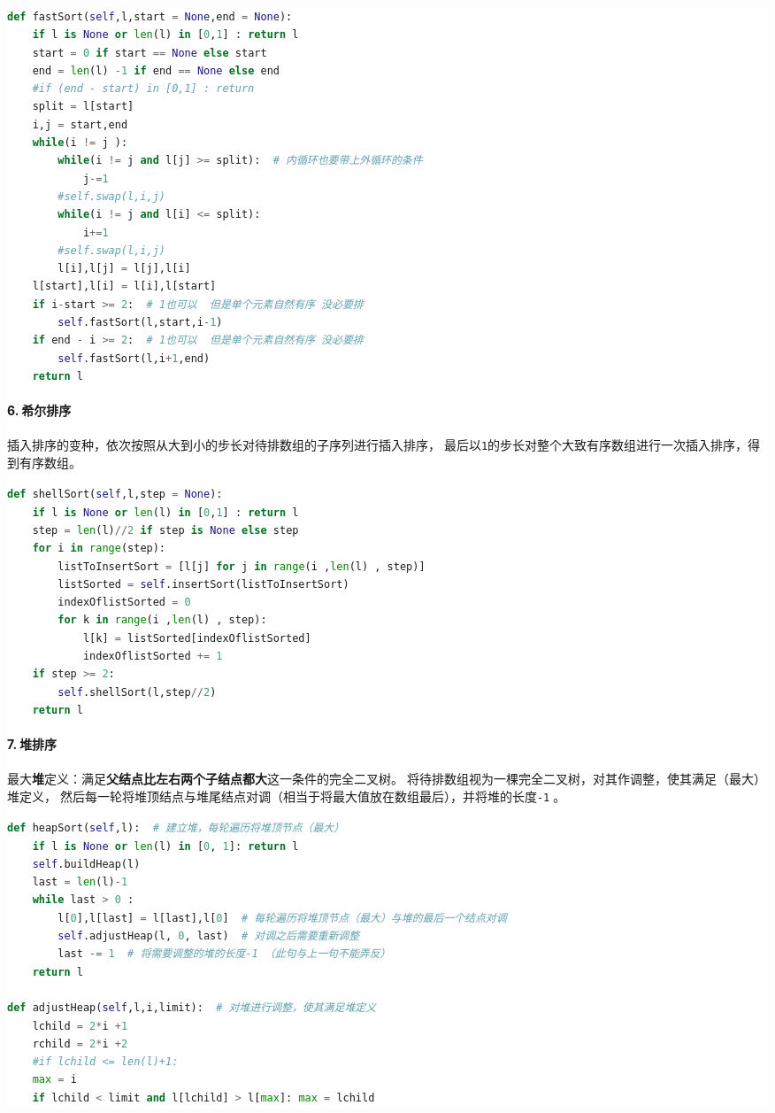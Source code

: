 

```python
def fastSort(self,l,start = None,end = None):
    if l is None or len(l) in [0,1] : return l
    start = 0 if start == None else start
    end = len(l) -1 if end == None else end
    #if (end - start) in [0,1] : return
    split = l[start]
    i,j = start,end
    while(i != j ):
        while(i != j and l[j] >= split):  # 内循环也要带上外循环的条件
            j-=1
        #self.swap(l,i,j)
        while(i != j and l[i] <= split):
            i+=1
        #self.swap(l,i,j)
        l[i],l[j] = l[j],l[i]
    l[start],l[i] = l[i],l[start]
    if i-start >= 2:  # 1也可以  但是单个元素自然有序 没必要排
        self.fastSort(l,start,i-1)
    if end - i >= 2:  # 1也可以  但是单个元素自然有序 没必要排
        self.fastSort(l,i+1,end)
    return l
```

#### **6. 希尔排序**  
插入排序的变种，依次按照从大到小的步长对待排数组的子序列进行插入排序，
最后以`1`的步长对整个大致有序数组进行一次插入排序，得到有序数组。

```python  
def shellSort(self,l,step = None):
    if l is None or len(l) in [0,1] : return l
    step = len(l)//2 if step is None else step
    for i in range(step):
        listToInsertSort = [l[j] for j in range(i ,len(l) , step)]
        listSorted = self.insertSort(listToInsertSort)
        indexOflistSorted = 0
        for k in range(i ,len(l) , step):
            l[k] = listSorted[indexOflistSorted]
            indexOflistSorted += 1
    if step >= 2:
        self.shellSort(l,step//2)
    return l
```
#### **7. 堆排序**
最大**堆**定义：满足**父结点比左右两个子结点都大**这一条件的完全二叉树。
将待排数组视为一棵完全二叉树，对其作调整，使其满足（最大）堆定义， 
然后每一轮将堆顶结点与堆尾结点对调（相当于将最大值放在数组最后），并将堆的长度`-1` 。
```python  
def heapSort(self,l):  # 建立堆，每轮遍历将堆顶节点（最大）
    if l is None or len(l) in [0, 1]: return l
    self.buildHeap(l)
    last = len(l)-1
    while last > 0 :
        l[0],l[last] = l[last],l[0]  # 每轮遍历将堆顶节点（最大）与堆的最后一个结点对调
        self.adjustHeap(l, 0, last)  # 对调之后需要重新调整
        last -= 1  # 将需要调整的堆的长度-1 （此句与上一句不能弄反）
    return l

def adjustHeap(self,l,i,limit):  # 对堆进行调整，使其满足堆定义
    lchild = 2*i +1
    rchild = 2*i +2
    #if lchild <= len(l)+1:
    max = i
    if lchild < limit and l[lchild] > l[max]: max = lchild
```